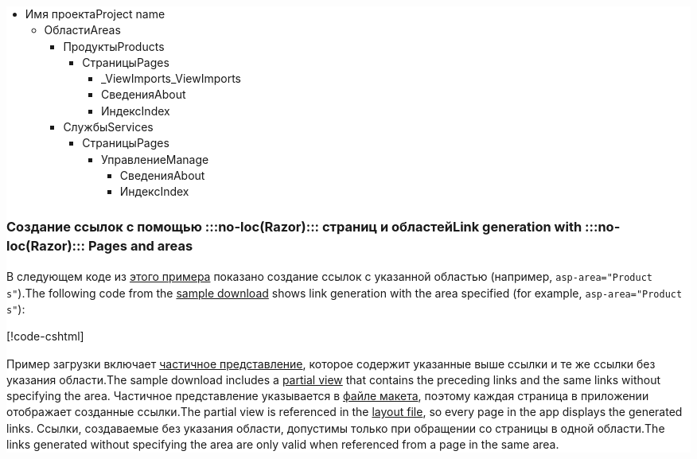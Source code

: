 * <span data-ttu-id="2cdc1-192">Имя проекта</span><span class="sxs-lookup"><span data-stu-id="2cdc1-192">Project name</span></span>
  * <span data-ttu-id="2cdc1-193">Области</span><span class="sxs-lookup"><span data-stu-id="2cdc1-193">Areas</span></span>
    * <span data-ttu-id="2cdc1-194">Продукты</span><span class="sxs-lookup"><span data-stu-id="2cdc1-194">Products</span></span>
      * <span data-ttu-id="2cdc1-195">Страницы</span><span class="sxs-lookup"><span data-stu-id="2cdc1-195">Pages</span></span>
        * <span data-ttu-id="2cdc1-196">_ViewImports</span><span class="sxs-lookup"><span data-stu-id="2cdc1-196">_ViewImports</span></span>
        * <span data-ttu-id="2cdc1-197">Сведения</span><span class="sxs-lookup"><span data-stu-id="2cdc1-197">About</span></span>
        * <span data-ttu-id="2cdc1-198">Индекс</span><span class="sxs-lookup"><span data-stu-id="2cdc1-198">Index</span></span>
    * <span data-ttu-id="2cdc1-199">Службы</span><span class="sxs-lookup"><span data-stu-id="2cdc1-199">Services</span></span>
      * <span data-ttu-id="2cdc1-200">Страницы</span><span class="sxs-lookup"><span data-stu-id="2cdc1-200">Pages</span></span>
        * <span data-ttu-id="2cdc1-201">Управление</span><span class="sxs-lookup"><span data-stu-id="2cdc1-201">Manage</span></span>
          * <span data-ttu-id="2cdc1-202">Сведения</span><span class="sxs-lookup"><span data-stu-id="2cdc1-202">About</span></span>
          * <span data-ttu-id="2cdc1-203">Индекс</span><span class="sxs-lookup"><span data-stu-id="2cdc1-203">Index</span></span>

### <a name="link-generation-with-no-locrazor-pages-and-areas"></a><span data-ttu-id="2cdc1-204">Создание ссылок с помощью :::no-loc(Razor)::: страниц и областей</span><span class="sxs-lookup"><span data-stu-id="2cdc1-204">Link generation with :::no-loc(Razor)::: Pages and areas</span></span>

<span data-ttu-id="2cdc1-205">В следующем коде из [этого примера](https://github.com/dotnet/AspNetCore.Docs/tree/master/aspnetcore/mvc/controllers/areas/samples/RPareas) показано создание ссылок с указанной областью (например, `asp-area="Products"`).</span><span class="sxs-lookup"><span data-stu-id="2cdc1-205">The following code from the [sample download](https://github.com/dotnet/AspNetCore.Docs/tree/master/aspnetcore/mvc/controllers/areas/samples/RPareas) shows link generation with the area specified (for example, `asp-area="Products"`):</span></span>

[!code-cshtml[](areas/31samples/RPareas/Pages/Shared/_testLinksPartial.cshtml?name=snippet)]

<span data-ttu-id="2cdc1-206">Пример загрузки включает [частичное представление](xref:mvc/views/partial), которое содержит указанные выше ссылки и те же ссылки без указания области.</span><span class="sxs-lookup"><span data-stu-id="2cdc1-206">The sample download includes a [partial view](xref:mvc/views/partial) that contains the preceding links and the same links without specifying the area.</span></span> <span data-ttu-id="2cdc1-207">Частичное представление указывается в [файле макета](xref:mvc/views/layout), поэтому каждая страница в приложении отображает созданные ссылки.</span><span class="sxs-lookup"><span data-stu-id="2cdc1-207">The partial view is referenced in the [layout file](xref:mvc/views/layout), so every page in the app displays the generated links.</span></span> <span data-ttu-id="2cdc1-208">Ссылки, создаваемые без указания области, допустимы только при обращении со страницы в одной области.</span><span class="sxs-lookup"><span data-stu-id="2cdc1-208">The links generated without specifying the area are only valid when referenced from a page in the same area.</span></span>
